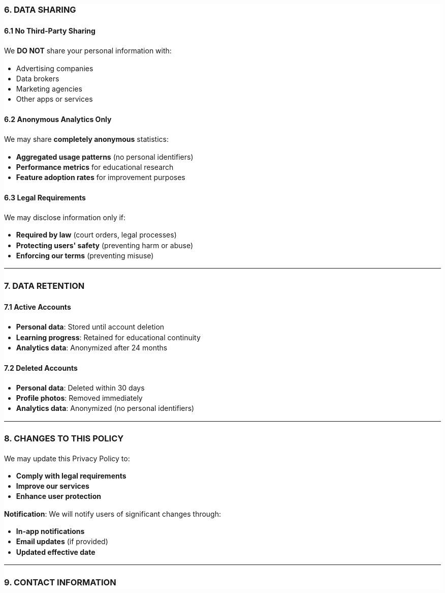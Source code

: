 ### **6. DATA SHARING**

#### **6.1 No Third-Party Sharing**
We **DO NOT** share your personal information with:
- Advertising companies
- Data brokers
- Marketing agencies
- Other apps or services

#### **6.2 Anonymous Analytics Only**
We may share **completely anonymous** statistics:
- **Aggregated usage patterns** (no personal identifiers)
- **Performance metrics** for educational research
- **Feature adoption rates** for improvement purposes

#### **6.3 Legal Requirements**
We may disclose information only if:
- **Required by law** (court orders, legal processes)
- **Protecting users' safety** (preventing harm or abuse)
- **Enforcing our terms** (preventing misuse)

---

### **7. DATA RETENTION**

#### **7.1 Active Accounts**
- **Personal data**: Stored until account deletion
- **Learning progress**: Retained for educational continuity
- **Analytics data**: Anonymized after 24 months

#### **7.2 Deleted Accounts**
- **Personal data**: Deleted within 30 days
- **Profile photos**: Removed immediately
- **Analytics data**: Anonymized (no personal identifiers)

---

### **8. CHANGES TO THIS POLICY**

We may update this Privacy Policy to:
- **Comply with legal requirements**
- **Improve our services**
- **Enhance user protection**

**Notification**: We will notify users of significant changes through:
- **In-app notifications**
- **Email updates** (if provided)
- **Updated effective date**

---

### **9. CONTACT INFORMATION**
